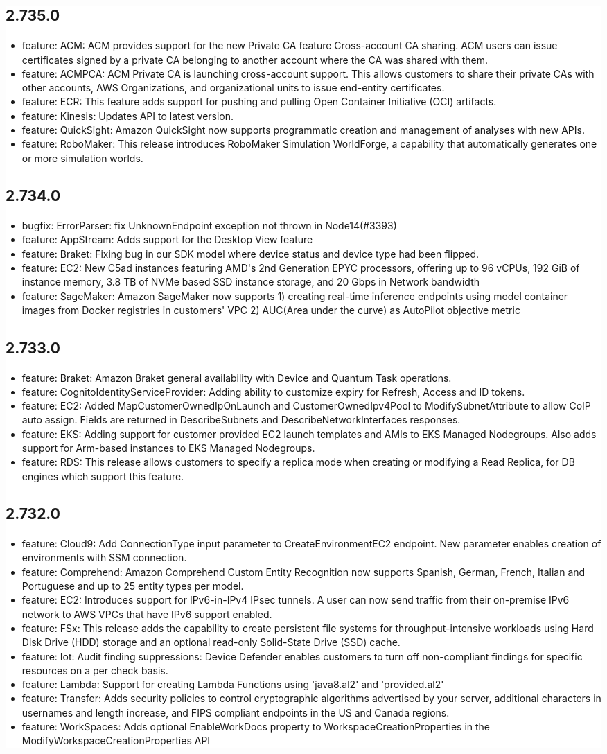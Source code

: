 ## 2.735.0
* feature: ACM: ACM provides support for the new Private CA feature Cross-account CA sharing. ACM users can issue certificates signed by a private CA belonging to another account where the CA was shared with them.
* feature: ACMPCA: ACM Private CA is launching cross-account support. This allows customers to share their private CAs with other accounts, AWS Organizations, and organizational units to issue end-entity certificates.
* feature: ECR: This feature adds support for pushing and pulling Open Container Initiative (OCI) artifacts.
* feature: Kinesis: Updates API to latest version.
* feature: QuickSight: Amazon QuickSight now supports programmatic creation and management of analyses with new APIs.
* feature: RoboMaker: This release introduces RoboMaker Simulation WorldForge, a capability that automatically generates one or more simulation worlds.

## 2.734.0
* bugfix: ErrorParser: fix UnknownEndpoint exception not thrown in Node14(#3393)
* feature: AppStream: Adds support for the Desktop View feature
* feature: Braket: Fixing bug in our SDK model where device status and device type had been flipped.
* feature: EC2: New C5ad instances featuring AMD's 2nd Generation EPYC processors, offering up to 96 vCPUs, 192 GiB of instance memory, 3.8 TB of NVMe based SSD instance storage, and 20 Gbps in Network bandwidth
* feature: SageMaker: Amazon SageMaker now supports 1) creating real-time inference endpoints using model container images from Docker registries in customers' VPC 2) AUC(Area under the curve) as AutoPilot objective metric

## 2.733.0
* feature: Braket: Amazon Braket general availability with Device and Quantum Task operations.
* feature: CognitoIdentityServiceProvider: Adding ability to customize expiry for Refresh, Access and ID tokens.
* feature: EC2: Added MapCustomerOwnedIpOnLaunch and CustomerOwnedIpv4Pool to ModifySubnetAttribute to allow CoIP auto assign. Fields are returned in DescribeSubnets and DescribeNetworkInterfaces responses.
* feature: EKS: Adding support for customer provided EC2 launch templates and AMIs to EKS Managed Nodegroups. Also adds support for Arm-based instances to EKS Managed Nodegroups.
* feature: RDS: This release allows customers to specify a replica mode when creating or modifying a Read Replica, for DB engines which support this feature.

## 2.732.0
* feature: Cloud9: Add ConnectionType input parameter to CreateEnvironmentEC2 endpoint. New parameter enables creation of environments with SSM connection.
* feature: Comprehend: Amazon Comprehend Custom Entity Recognition now supports Spanish, German, French, Italian and Portuguese and up to 25 entity types per model.
* feature: EC2: Introduces support for IPv6-in-IPv4 IPsec tunnels. A user can now send traffic from their on-premise IPv6 network to AWS VPCs that have IPv6 support enabled.
* feature: FSx: This release adds the capability to create persistent file systems for throughput-intensive workloads using Hard Disk Drive (HDD) storage and an optional read-only Solid-State Drive (SSD) cache.
* feature: Iot: Audit finding suppressions: Device Defender enables customers to turn off non-compliant findings for specific resources on a per check basis.
* feature: Lambda: Support for creating Lambda Functions using 'java8.al2' and 'provided.al2'
* feature: Transfer: Adds security policies to control cryptographic algorithms advertised by your server, additional characters in usernames and length increase, and FIPS compliant endpoints in the US and Canada regions.
* feature: WorkSpaces: Adds optional EnableWorkDocs property to WorkspaceCreationProperties in the ModifyWorkspaceCreationProperties API
